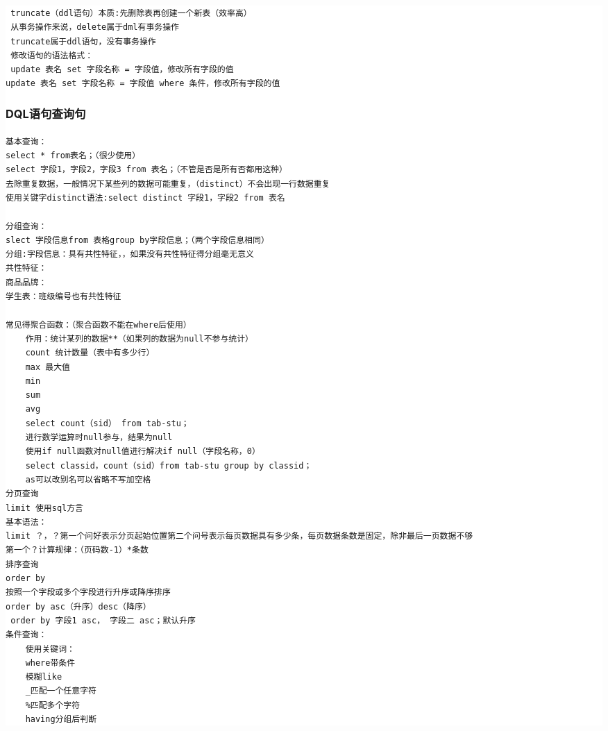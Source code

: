      truncate（ddl语句）本质:先删除表再创建一个新表（效率高）
     从事务操作来说，delete属于dml有事务操作
     truncate属于ddl语句，没有事务操作
     修改语句的语法格式：
     update 表名 set 字段名称 = 字段值，修改所有字段的值
    update 表名 set 字段名称 = 字段值 where 条件，修改所有字段的值
### DQL语句查询句
    基本查询：
    select * from表名；（很少使用）
    select 字段1，字段2，字段3 from 表名；（不管是否是所有否都用这种）
    去除重复数据，一般情况下某些列的数据可能重复，（distinct）不会出现一行数据重复
    使用关键字distinct语法:select distinct 字段1，字段2 from 表名
    
    分组查询：
    slect 字段信息from 表格group by字段信息；（两个字段信息相同）
    分组:字段信息：具有共性特征，，如果没有共性特征得分组毫无意义
    共性特征：
    商品品牌：
    学生表：班级编号也有共性特征
    
    常见得聚合函数：（聚合函数不能在where后使用）
        作用：统计某列的数据**（如果列的数据为null不参与统计）
        count 统计数量（表中有多少行）
        max 最大值
        min
        sum
        avg
        select count（sid） from tab-stu；
        进行数学运算时null参与，结果为null
        使用if null函数对null值进行解决if null（字段名称，0）
        select classid，count（sid）from tab-stu group by classid；
        as可以改别名可以省略不写加空格
    分页查询
    limit 使用sql方言
    基本语法：
    limit ？，？第一个问好表示分页起始位置第二个问号表示每页数据具有多少条，每页数据条数是固定，除非最后一页数据不够
    第一个？计算规律：（页码数-1）*条数
    排序查询
    order by
    按照一个字段或多个字段进行升序或降序排序
    order by asc（升序）desc（降序）
     order by 字段1 asc， 字段二 asc；默认升序
    条件查询：
        使用关键词：
        where带条件
        模糊like 
        _匹配一个任意字符
        %匹配多个字符
        having分组后判断
